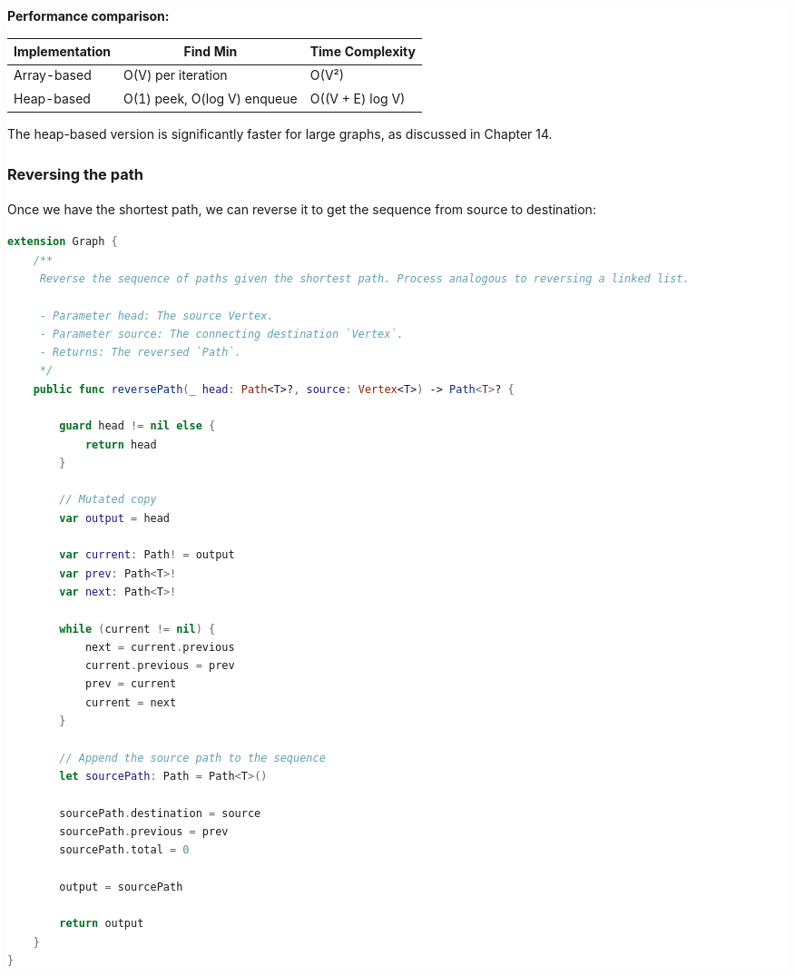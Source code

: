 **Performance comparison:**

| Implementation | Find Min | Time Complexity |
|---------------|----------|-----------------|
| Array-based | O(V) per iteration | O(V²) |
| Heap-based | O(1) peek, O(log V) enqueue | O((V + E) log V) |

The heap-based version is significantly faster for large graphs, as discussed in Chapter 14.

### Reversing the path

Once we have the shortest path, we can reverse it to get the sequence from source to destination:

```swift
extension Graph {
    /**
     Reverse the sequence of paths given the shortest path. Process analogous to reversing a linked list.

     - Parameter head: The source Vertex.
     - Parameter source: The connecting destination `Vertex`.
     - Returns: The reversed `Path`.
     */
    public func reversePath(_ head: Path<T>?, source: Vertex<T>) -> Path<T>? {

        guard head != nil else {
            return head
        }

        // Mutated copy
        var output = head

        var current: Path! = output
        var prev: Path<T>!
        var next: Path<T>!

        while (current != nil) {
            next = current.previous
            current.previous = prev
            prev = current
            current = next
        }

        // Append the source path to the sequence
        let sourcePath: Path = Path<T>()

        sourcePath.destination = source
        sourcePath.previous = prev
        sourcePath.total = 0

        output = sourcePath

        return output
    }
}
```
